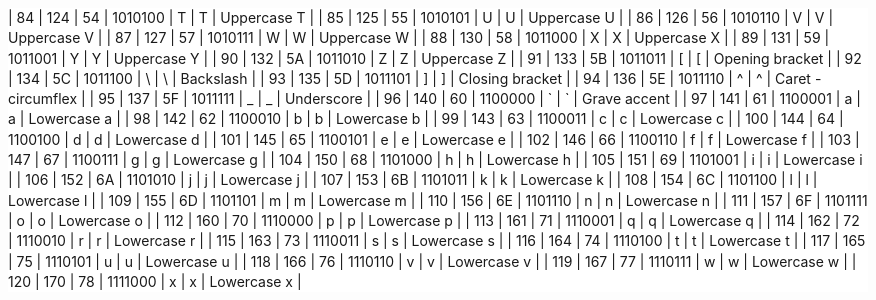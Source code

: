 | 84   | 124  | 54   | 1010100 | T      | T           | Uppercase T                            | 
| 85   | 125  | 55   | 1010101 | U      | U           | Uppercase U                            | 
| 86   | 126  | 56   | 1010110 | V      | V           | Uppercase V                            | 
| 87   | 127  | 57   | 1010111 | W      | W           | Uppercase W                            | 
| 88   | 130  | 58   | 1011000 | X      | X           | Uppercase X                            | 
| 89   | 131  | 59   | 1011001 | Y      | Y           | Uppercase Y                            | 
| 90   | 132  | 5A   | 1011010 | Z      | Z           | Uppercase Z                            | 
| 91   | 133  | 5B   | 1011011 | [      | [           | Opening bracket                        | 
| 92   | 134  | 5C   | 1011100 | \      | \           | Backslash                              | 
| 93   | 135  | 5D   | 1011101 | ]      | ]           | Closing bracket                        | 
| 94   | 136  | 5E   | 1011110 | ^      | ^           | Caret - circumflex                     | 
| 95   | 137  | 5F   | 1011111 | _      | _           | Underscore                             | 
| 96   | 140  | 60   | 1100000 | \`     | \`          | Grave accent                           | 
| 97   | 141  | 61   | 1100001 | a      | a           | Lowercase a                            | 
| 98   | 142  | 62   | 1100010 | b      | b           | Lowercase b                            | 
| 99   | 143  | 63   | 1100011 | c      | c           | Lowercase c                            | 
| 100  | 144  | 64   | 1100100 | d      | d           | Lowercase d                            | 
| 101  | 145  | 65   | 1100101 | e      | e           | Lowercase e                            | 
| 102  | 146  | 66   | 1100110 | f      | f           | Lowercase f                            | 
| 103  | 147  | 67   | 1100111 | g      | g           | Lowercase g                            | 
| 104  | 150  | 68   | 1101000 | h      | h           | Lowercase h                            | 
| 105  | 151  | 69   | 1101001 | i      | i           | Lowercase i                            | 
| 106  | 152  | 6A   | 1101010 | j      | j           | Lowercase j                            | 
| 107  | 153  | 6B   | 1101011 | k      | k           | Lowercase k                            | 
| 108  | 154  | 6C   | 1101100 | l      | l           | Lowercase l                            | 
| 109  | 155  | 6D   | 1101101 | m      | m           | Lowercase m                            | 
| 110  | 156  | 6E   | 1101110 | n      | n           | Lowercase n                            | 
| 111  | 157  | 6F   | 1101111 | o      | o           | Lowercase o                            | 
| 112  | 160  | 70   | 1110000 | p      | p           | Lowercase p                            | 
| 113  | 161  | 71   | 1110001 | q      | q           | Lowercase q                            | 
| 114  | 162  | 72   | 1110010 | r      | r           | Lowercase r                            | 
| 115  | 163  | 73   | 1110011 | s      | s           | Lowercase s                            | 
| 116  | 164  | 74   | 1110100 | t      | t           | Lowercase t                            | 
| 117  | 165  | 75   | 1110101 | u      | u           | Lowercase u                            | 
| 118  | 166  | 76   | 1110110 | v      | v           | Lowercase v                            | 
| 119  | 167  | 77   | 1110111 | w      | w           | Lowercase w                            | 
| 120  | 170  | 78   | 1111000 | x      | x           | Lowercase x                            | 